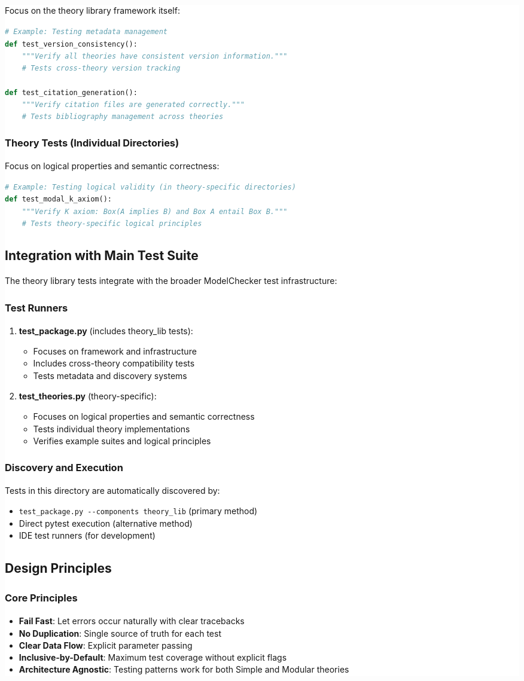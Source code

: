 Focus on the theory library framework itself:

```python
# Example: Testing metadata management
def test_version_consistency():
    """Verify all theories have consistent version information."""
    # Tests cross-theory version tracking
    
def test_citation_generation():
    """Verify citation files are generated correctly."""
    # Tests bibliography management across theories
```

### Theory Tests (Individual Directories)

Focus on logical properties and semantic correctness:

```python
# Example: Testing logical validity (in theory-specific directories)
def test_modal_k_axiom():
    """Verify K axiom: Box(A implies B) and Box A entail Box B."""
    # Tests theory-specific logical principles
```

## Integration with Main Test Suite

The theory library tests integrate with the broader ModelChecker test infrastructure:

### Test Runners

1. **test_package.py** (includes theory_lib tests):
   - Focuses on framework and infrastructure
   - Includes cross-theory compatibility tests
   - Tests metadata and discovery systems

2. **test_theories.py** (theory-specific):
   - Focuses on logical properties and semantic correctness
   - Tests individual theory implementations
   - Verifies example suites and logical principles

### Discovery and Execution

Tests in this directory are automatically discovered by:

- `test_package.py --components theory_lib` (primary method)
- Direct pytest execution (alternative method)
- IDE test runners (for development)

## Design Principles

### Core Principles
- **Fail Fast**: Let errors occur naturally with clear tracebacks
- **No Duplication**: Single source of truth for each test
- **Clear Data Flow**: Explicit parameter passing
- **Inclusive-by-Default**: Maximum test coverage without explicit flags
- **Architecture Agnostic**: Testing patterns work for both Simple and Modular theories

